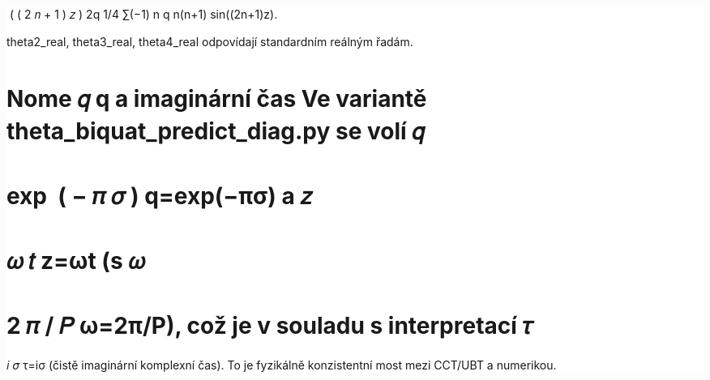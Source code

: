 ⁡
(
(
2
𝑛
+
1
)
𝑧
)
2q
1/4
∑(−1)
n
q
n(n+1)
sin((2n+1)z).

theta2_real, theta3_real, theta4_real odpovídají standardním reálným řadám.

Nome 
𝑞
q a imaginární čas
Ve variantě theta_biquat_predict_diag.py se volí 
𝑞
=
exp
⁡
(
−
𝜋
𝜎
)
q=exp(−πσ) a 
𝑧
=
𝜔
𝑡
z=ωt (s 
𝜔
=
2
𝜋
/
𝑃
ω=2π/P), což je v souladu s interpretací 
𝜏
=
𝑖
𝜎
τ=iσ (čistě imaginární komplexní čas). To je fyzikálně konzistentní most mezi CCT/UBT a numerikou.
